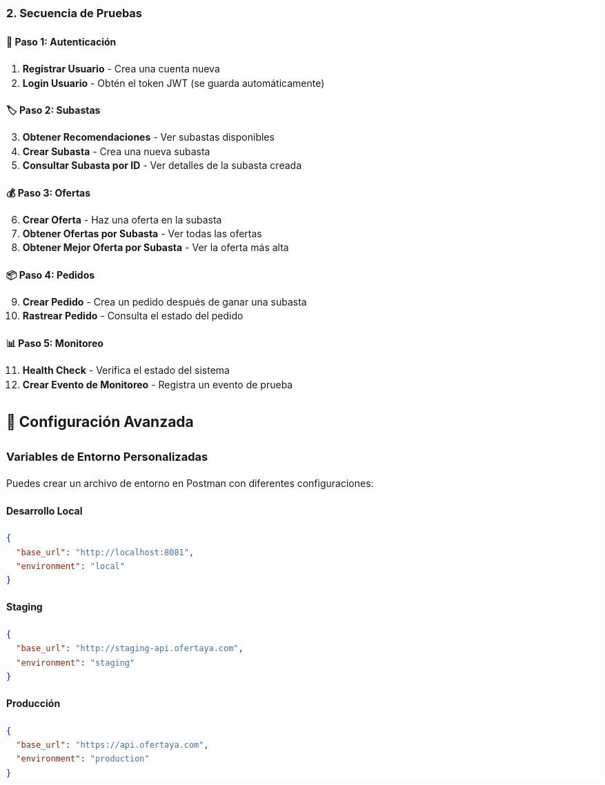 ### 2. Secuencia de Pruebas

#### 🔐 Paso 1: Autenticación
1. **Registrar Usuario** - Crea una cuenta nueva
2. **Login Usuario** - Obtén el token JWT (se guarda automáticamente)

#### 🏷️ Paso 2: Subastas
3. **Obtener Recomendaciones** - Ver subastas disponibles
4. **Crear Subasta** - Crea una nueva subasta
5. **Consultar Subasta por ID** - Ver detalles de la subasta creada

#### 💰 Paso 3: Ofertas
6. **Crear Oferta** - Haz una oferta en la subasta
7. **Obtener Ofertas por Subasta** - Ver todas las ofertas
8. **Obtener Mejor Oferta por Subasta** - Ver la oferta más alta

#### 📦 Paso 4: Pedidos
9. **Crear Pedido** - Crea un pedido después de ganar una subasta
10. **Rastrear Pedido** - Consulta el estado del pedido

#### 📊 Paso 5: Monitoreo
11. **Health Check** - Verifica el estado del sistema
12. **Crear Evento de Monitoreo** - Registra un evento de prueba

## 🔧 Configuración Avanzada

### Variables de Entorno Personalizadas

Puedes crear un archivo de entorno en Postman con diferentes configuraciones:

#### Desarrollo Local
```json
{
  "base_url": "http://localhost:8081",
  "environment": "local"
}
```

#### Staging
```json
{
  "base_url": "http://staging-api.ofertaya.com",
  "environment": "staging"
}
```

#### Producción
```json
{
  "base_url": "https://api.ofertaya.com",
  "environment": "production"
}
```

